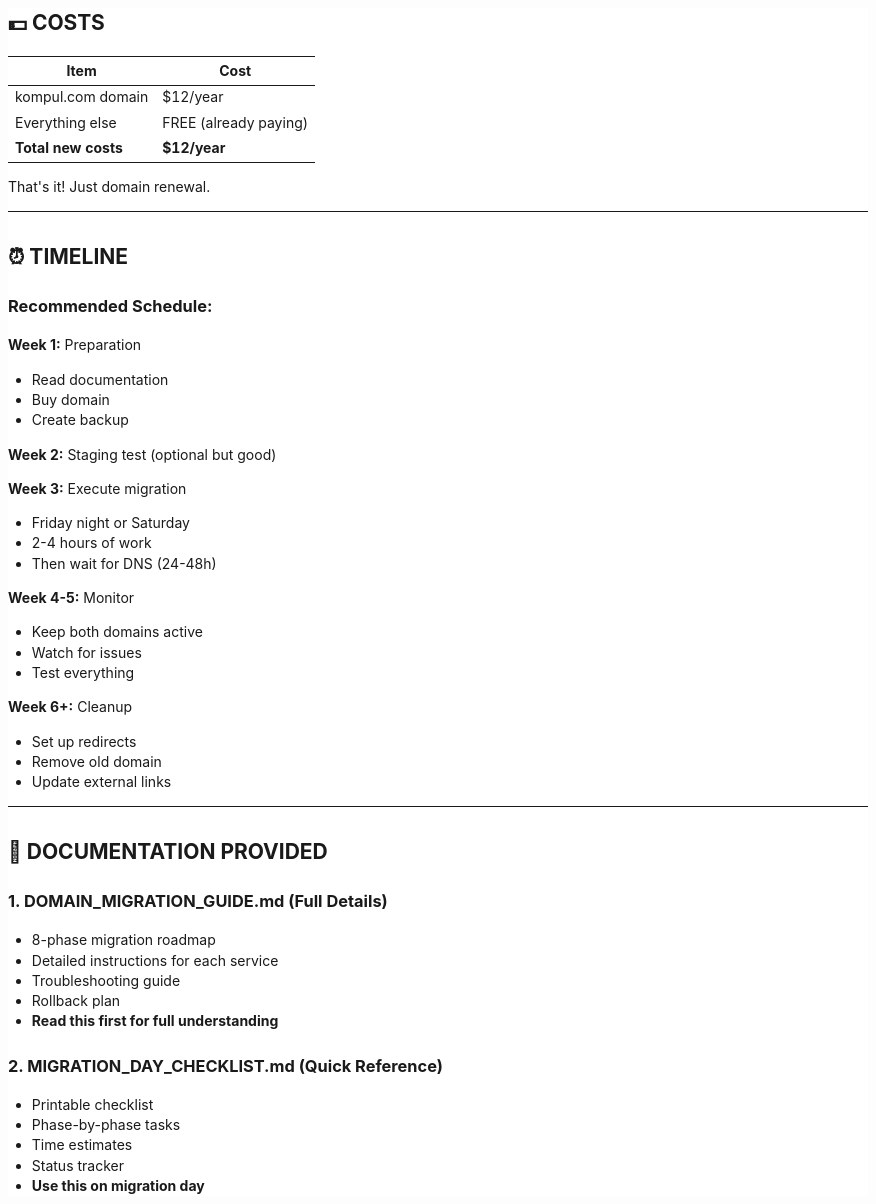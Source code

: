 
## 💵 **COSTS**

| Item | Cost |
|------|------|
| kompul.com domain | $12/year |
| Everything else | FREE (already paying) |
| **Total new costs** | **$12/year** |

That's it! Just domain renewal.

---

## ⏰ **TIMELINE**

### **Recommended Schedule:**

**Week 1:** Preparation
- Read documentation
- Buy domain
- Create backup

**Week 2:** Staging test (optional but good)

**Week 3:** Execute migration
- Friday night or Saturday
- 2-4 hours of work
- Then wait for DNS (24-48h)

**Week 4-5:** Monitor
- Keep both domains active
- Watch for issues
- Test everything

**Week 6+:** Cleanup
- Set up redirects
- Remove old domain
- Update external links

---

## 📁 **DOCUMENTATION PROVIDED**

### **1. DOMAIN_MIGRATION_GUIDE.md** (Full Details)
- 8-phase migration roadmap
- Detailed instructions for each service
- Troubleshooting guide
- Rollback plan
- **Read this first for full understanding**

### **2. MIGRATION_DAY_CHECKLIST.md** (Quick Reference)
- Printable checklist
- Phase-by-phase tasks
- Time estimates
- Status tracker
- **Use this on migration day**
